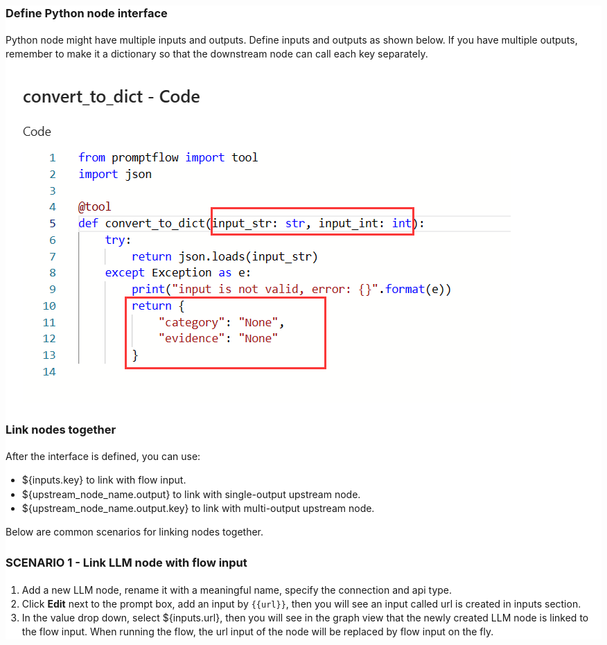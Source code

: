 
### Define Python node interface

Python node might have multiple inputs and outputs. Define inputs and outputs as shown below. If you have multiple outputs, remember to make it a dictionary so that the downstream node can call each key separately.

![flow-input-python](../media/develop-a-standard-flow/flow-input-python.png)

### Link nodes together

After the interface is defined, you can use:

* ${inputs.key} to link with flow input.
* ${upstream_node_name.output} to link with single-output upstream node.
* ${upstream_node_name.output.key} to link with multi-output upstream node.

Below are common scenarios for linking nodes together.

### SCENARIO 1 - Link LLM node with flow input

1. Add a new LLM node, rename it with a meaningful name, specify the connection and api type.
2. Click **Edit** next to the prompt box, add an input by `{{url}}`, then you will see an input called url is created in inputs section.
3. In the value drop down, select ${inputs.url}, then you will see in the graph view that the newly created LLM node is linked to the flow input. When running the flow, the url input of the node will be replaced by flow input on the fly.
